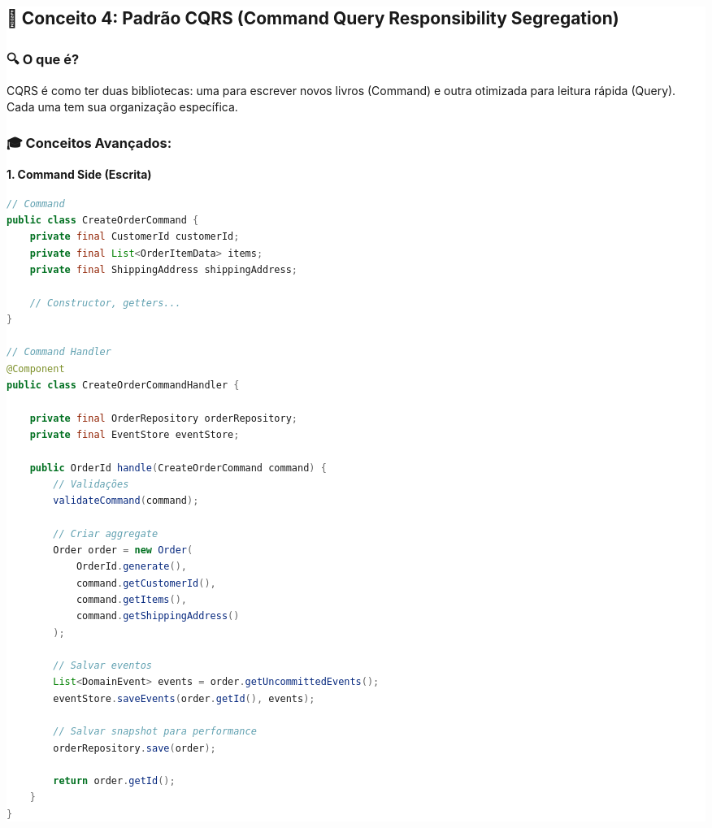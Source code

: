 
## 🎯 **Conceito 4: Padrão CQRS (Command Query Responsibility Segregation)**

### **🔍 O que é?**
CQRS é como ter duas bibliotecas: uma para escrever novos livros (Command) e outra otimizada para leitura rápida (Query). Cada uma tem sua organização específica.

### **🎓 Conceitos Avançados:**

**1. Command Side (Escrita)**
```java
// Command
public class CreateOrderCommand {
    private final CustomerId customerId;
    private final List<OrderItemData> items;
    private final ShippingAddress shippingAddress;
    
    // Constructor, getters...
}

// Command Handler
@Component
public class CreateOrderCommandHandler {
    
    private final OrderRepository orderRepository;
    private final EventStore eventStore;
    
    public OrderId handle(CreateOrderCommand command) {
        // Validações
        validateCommand(command);
        
        // Criar aggregate
        Order order = new Order(
            OrderId.generate(),
            command.getCustomerId(),
            command.getItems(),
            command.getShippingAddress()
        );
        
        // Salvar eventos
        List<DomainEvent> events = order.getUncommittedEvents();
        eventStore.saveEvents(order.getId(), events);
        
        // Salvar snapshot para performance
        orderRepository.save(order);
        
        return order.getId();
    }
}
```
